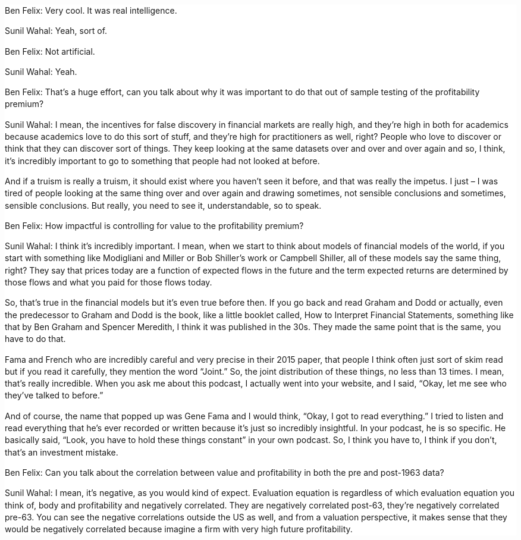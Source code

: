 Ben Felix: Very cool. It was real intelligence.

Sunil Wahal: Yeah, sort of.

Ben Felix: Not artificial.

Sunil Wahal: Yeah.

Ben Felix: That’s a huge effort, can you talk about why it was important to do that out of sample testing of the profitability premium?

Sunil Wahal: I mean, the incentives for false discovery in financial markets are really high, and they’re high in both for academics because academics love to do this sort of stuff, and they’re high for practitioners as well, right? People who love to discover or think that they can discover sort of things. They keep looking at the same datasets over and over and over again and so, I think, it’s incredibly important to go to something that people had not looked at before. 

And if a truism is really a truism, it should exist where you haven’t seen it before, and that was really the impetus. I just – I was tired of people looking at the same thing over and over again and drawing sometimes, not sensible conclusions and sometimes, sensible conclusions. But really, you need to see it, understandable, so to speak.

Ben Felix: How impactful is controlling for value to the profitability premium?

Sunil Wahal: I think it’s incredibly important. I mean, when we start to think about models of financial models of the world, if you start with something like Modigliani and Miller or Bob Shiller’s work or Campbell Shiller, all of these models say the same thing, right? They say that prices today are a function of expected flows in the future and the term expected returns are determined by those flows and what you paid for those flows today.

So, that’s true in the financial models but it’s even true before then. If you go back and read Graham and Dodd or actually, even the predecessor to Graham and Dodd is the book, like a little booklet called, How to Interpret Financial Statements, something like that by Ben Graham and Spencer Meredith, I think it was published in the 30s. They made the same point that is the same, you have to do that. 

Fama and French who are incredibly careful and very precise in their 2015 paper, that people I think often just sort of skim read but if you read it carefully, they mention the word “Joint.” So, the joint distribution of these things, no less than 13 times. I mean, that’s really incredible. When you ask me about this podcast, I actually went into your website, and I said, “Okay, let me see who they’ve talked to before.” 

And of course, the name that popped up was Gene Fama and I would think, “Okay, I got to read everything.” I tried to listen and read everything that he’s ever recorded or written because it’s just so incredibly insightful. In your podcast, he is so specific. He basically said, “Look, you have to hold these things constant” in your own podcast. So, I think you have to, I think if you don’t, that’s an investment mistake.

Ben Felix: Can you talk about the correlation between value and profitability in both the pre and post-1963 data?

Sunil Wahal: I mean, it’s negative, as you would kind of expect. Evaluation equation is regardless of which evaluation equation you think of, body and profitability and negatively correlated. They are negatively correlated post-63, they’re negatively correlated pre-63. You can see the negative correlations outside the US as well, and from a valuation perspective, it makes sense that they would be negatively correlated because imagine a firm with very high future profitability. 

